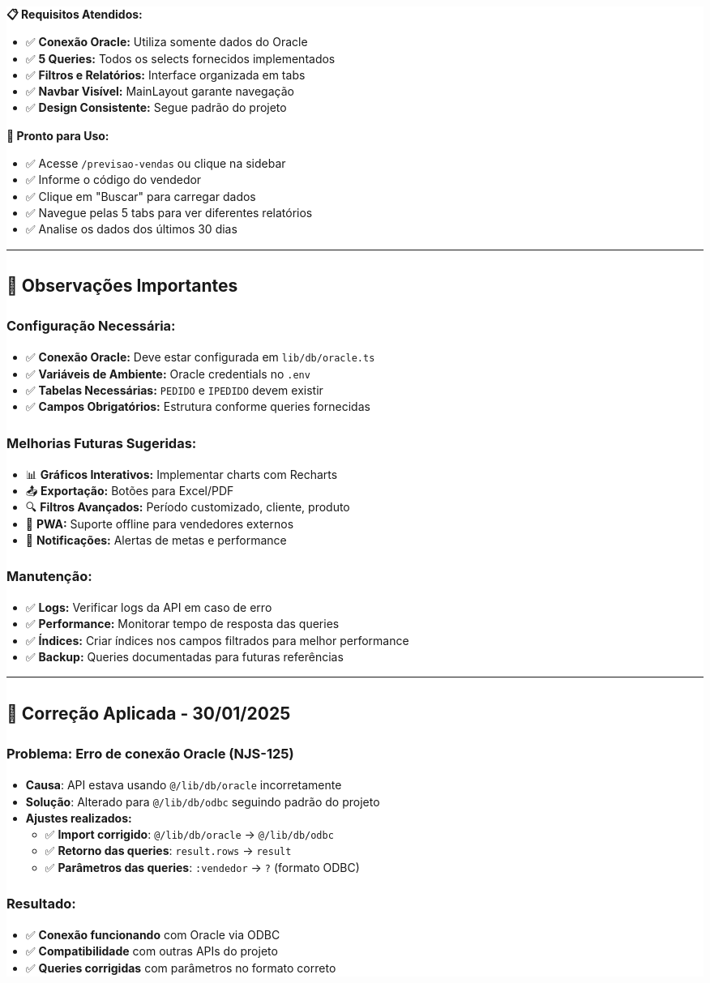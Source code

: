 **📋 Requisitos Atendidos:**
- ✅ **Conexão Oracle:** Utiliza somente dados do Oracle
- ✅ **5 Queries:** Todos os selects fornecidos implementados
- ✅ **Filtros e Relatórios:** Interface organizada em tabs
- ✅ **Navbar Visível:** MainLayout garante navegação
- ✅ **Design Consistente:** Segue padrão do projeto

**🎯 Pronto para Uso:**
- ✅ Acesse `/previsao-vendas` ou clique na sidebar
- ✅ Informe o código do vendedor
- ✅ Clique em "Buscar" para carregar dados
- ✅ Navegue pelas 5 tabs para ver diferentes relatórios
- ✅ Analise os dados dos últimos 30 dias

---

## 📝 Observações Importantes

### **Configuração Necessária:**
- ✅ **Conexão Oracle:** Deve estar configurada em `lib/db/oracle.ts`
- ✅ **Variáveis de Ambiente:** Oracle credentials no `.env`
- ✅ **Tabelas Necessárias:** `PEDIDO` e `IPEDIDO` devem existir
- ✅ **Campos Obrigatórios:** Estrutura conforme queries fornecidas

### **Melhorias Futuras Sugeridas:**
- 📊 **Gráficos Interativos:** Implementar charts com Recharts
- 📤 **Exportação:** Botões para Excel/PDF
- 🔍 **Filtros Avançados:** Período customizado, cliente, produto
- 📱 **PWA:** Suporte offline para vendedores externos
- 🔔 **Notificações:** Alertas de metas e performance

### **Manutenção:**
- ✅ **Logs:** Verificar logs da API em caso de erro
- ✅ **Performance:** Monitorar tempo de resposta das queries
- ✅ **Índices:** Criar índices nos campos filtrados para melhor performance
- ✅ **Backup:** Queries documentadas para futuras referências

---

## 🔧 **Correção Aplicada - 30/01/2025**

### Problema: Erro de conexão Oracle (NJS-125)
- **Causa**: API estava usando `@/lib/db/oracle` incorretamente
- **Solução**: Alterado para `@/lib/db/odbc` seguindo padrão do projeto
- **Ajustes realizados:**
  - ✅ **Import corrigido**: `@/lib/db/oracle` → `@/lib/db/odbc`
  - ✅ **Retorno das queries**: `result.rows` → `result`
  - ✅ **Parâmetros das queries**: `:vendedor` → `?` (formato ODBC)

### Resultado:
- ✅ **Conexão funcionando** com Oracle via ODBC
- ✅ **Compatibilidade** com outras APIs do projeto
- ✅ **Queries corrigidas** com parâmetros no formato correto
